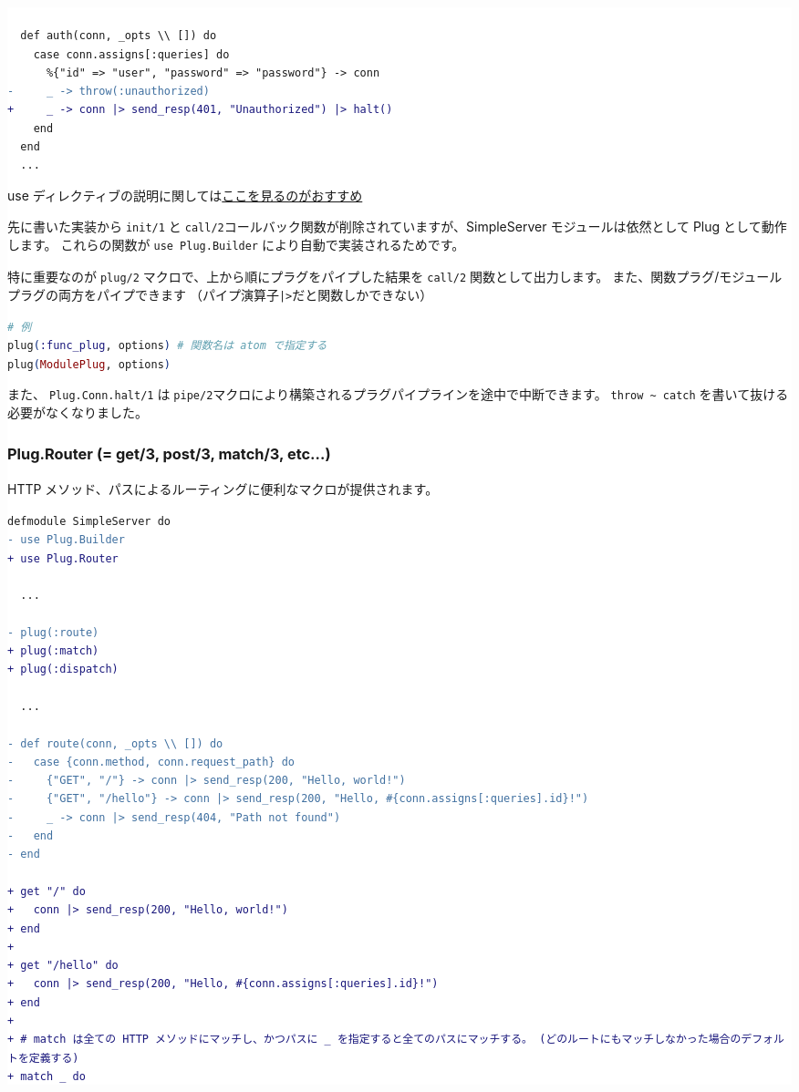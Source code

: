 ```diff elixir

  def auth(conn, _opts \\ []) do
    case conn.assigns[:queries] do
      %{"id" => "user", "password" => "password"} -> conn
-     _ -> throw(:unauthorized)
+     _ -> conn |> send_resp(401, "Unauthorized") |> halt()
    end
  end
  ...
```

use ディレクティブの説明に関しては[ここを見るのがおすすめ](https://elixir-lang.jp/getting-started/alias-require-and-import.html#use)

先に書いた実装から `init/1` と `call/2`コールバック関数が削除されていますが、SimpleServer モジュールは依然として Plug として動作します。
これらの関数が `use Plug.Builder` により自動で実装されるためです。


特に重要なのが `plug/2` マクロで、上から順にプラグをパイプした結果を `call/2` 関数として出力します。
また、関数プラグ/モジュールプラグの両方をパイプできます
（パイプ演算子`|>`だと関数しかできない）

```elixir
# 例
plug(:func_plug, options) # 関数名は atom で指定する
plug(ModulePlug, options)
```

また、 `Plug.Conn.halt/1` は `pipe/2`マクロにより構築されるプラグパイプラインを途中で中断できます。
`throw ~ catch` を書いて抜ける必要がなくなりました。


### Plug.Router (= get/3, post/3, match/3, etc…)

HTTP メソッド、パスによるルーティングに便利なマクロが提供されます。


```diff elixir
defmodule SimpleServer do
- use Plug.Builder
+ use Plug.Router

  ...

- plug(:route)
+ plug(:match)
+ plug(:dispatch)

  ...

- def route(conn, _opts \\ []) do
-   case {conn.method, conn.request_path} do
-     {"GET", "/"} -> conn |> send_resp(200, "Hello, world!")
-     {"GET", "/hello"} -> conn |> send_resp(200, "Hello, #{conn.assigns[:queries].id}!")
-     _ -> conn |> send_resp(404, "Path not found")
-   end
- end

+ get "/" do
+   conn |> send_resp(200, "Hello, world!")
+ end
+
+ get "/hello" do
+   conn |> send_resp(200, "Hello, #{conn.assigns[:queries].id}!")
+ end
+
+ # match は全ての HTTP メソッドにマッチし、かつパスに _ を指定すると全てのパスにマッチする。 (どのルートにもマッチしなかった場合のデフォルトを定義する)
+ match _ do
```
